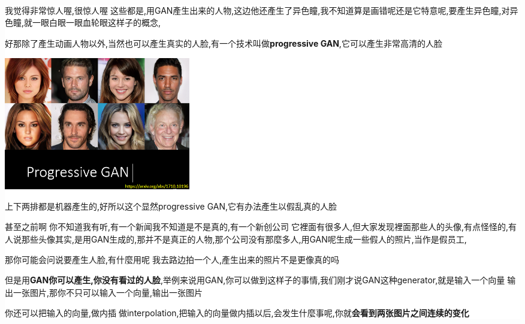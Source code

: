 我觉得非常惊人喔,很惊人喔 这些都是,用GAN產生出来的人物,这边他还產生了异色瞳,我不知道算是画错呢还是它特意呢,要產生异色瞳,对异色瞳,就一眼白眼一眼血轮眼这样子的概念,

好那除了產生动画人物以外,当然也可以產生真实的人脸,有一个技术叫做**progressive GAN**,它可以產生非常高清的人脸

<img src="./images/image-20210514161939598.png" alt="image-20210514161939598" style="zoom:50%;" />

上下两排都是机器產生的,好所以这个显然progressive GAN,它有办法產生以假乱真的人脸

甚至之前啊 你不知道我有听,有一个新闻我不知道是不是真的,有一个新创公司 它裡面有很多人,但大家发现裡面那些人的头像,有点怪怪的,有人说那些头像其实,是用GAN生成的,那并不是真正的人物,那个公司没有那麼多人,用GAN呢生成一些假人的照片,当作是假员工,



那你可能会问说要產生人脸,有什麼用呢 我去路边拍一个人,產生出来的照片不是更像真的吗

但是用**GAN你可以產生,你没有看过的人脸**,举例来说用GAN,你可以做到这样子的事情,我们刚才说GAN这种generator,就是输入一个向量 输出一张图片,那你不只可以输入一个向量,输出一张图片

你还可以把输入的向量,做内插 做interpolation,把输入的向量做内插以后,会发生什麼事呢,你就**会看到两张图片之间连续的变化**
